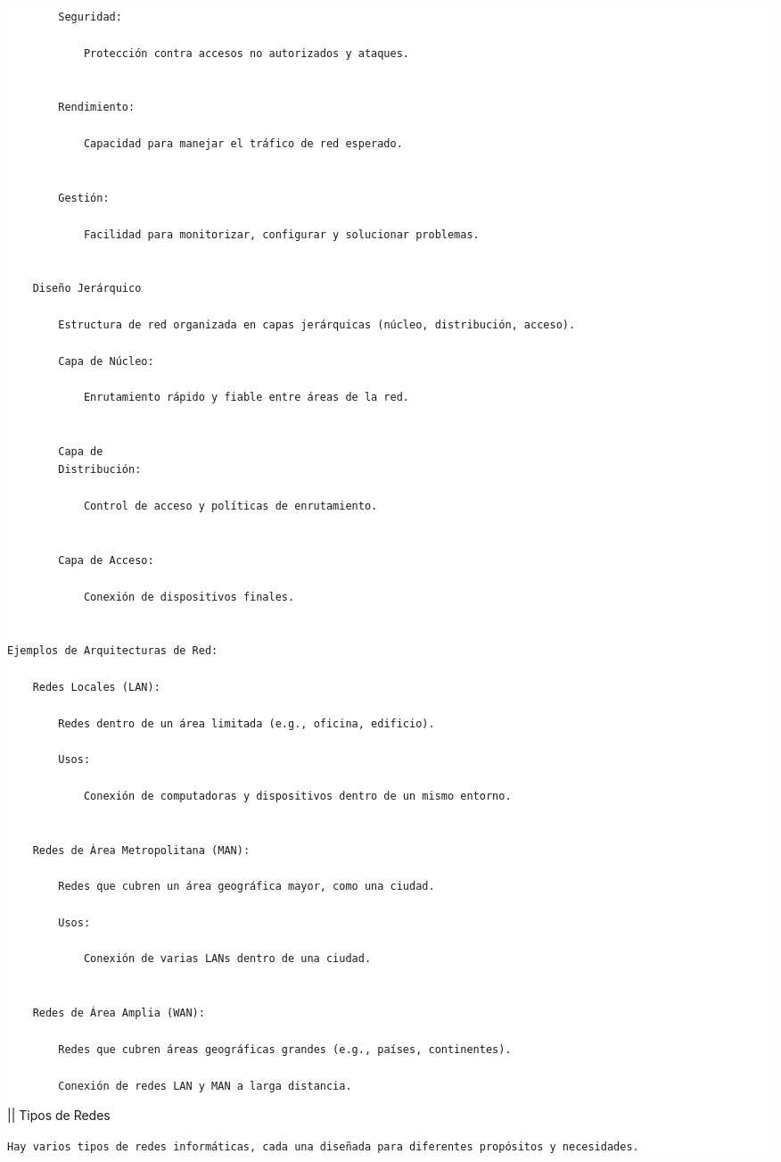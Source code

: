 
		    Seguridad: 

		    	Protección contra accesos no autorizados y ataques.


		    Rendimiento: 

		    	Capacidad para manejar el tráfico de red esperado.


		    Gestión: 

		    	Facilidad para monitorizar, configurar y solucionar problemas.


		Diseño Jerárquico

		    Estructura de red organizada en capas jerárquicas (núcleo, distribución, acceso).

	        Capa de Núcleo: 

	        	Enrutamiento rápido y fiable entre áreas de la red.


	        Capa de 
	        Distribución: 

	        	Control de acceso y políticas de enrutamiento.


	        Capa de Acceso:

	        	Conexión de dispositivos finales.		    	


	Ejemplos de Arquitecturas de Red:
		
		Redes Locales (LAN):

		    Redes dentro de un área limitada (e.g., oficina, edificio).

		    Usos: 

		    	Conexión de computadoras y dispositivos dentro de un mismo entorno.


		Redes de Área Metropolitana (MAN):

		    Redes que cubren un área geográfica mayor, como una ciudad.

		    Usos: 

		    	Conexión de varias LANs dentro de una ciudad.

		
		Redes de Área Amplia (WAN):

		    Redes que cubren áreas geográficas grandes (e.g., países, continentes).

		    Conexión de redes LAN y MAN a larga distancia.



|| Tipos de Redes

	Hay varios tipos de redes informáticas, cada una diseñada para diferentes propósitos y necesidades.
